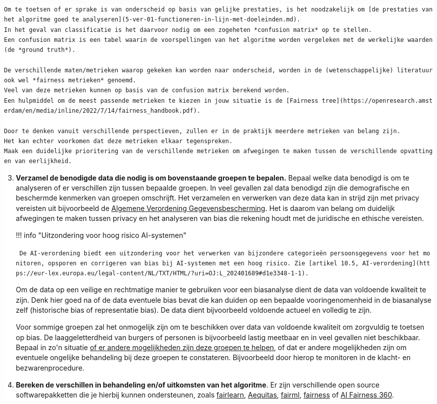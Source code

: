     Om te toetsen of er sprake is van onderscheid op basis van gelijke prestaties, is het noodzakelijk om [de prestaties van het algoritme goed te analyseren](5-ver-01-functioneren-in-lijn-met-doeleinden.md). 
    In het geval van classificatie is het daarvoor nodig om een zogeheten *confusion matrix* op te stellen. 
    Een confusion matrix is een tabel waarin de voorspellingen van het algoritme worden vergeleken met de werkelijke waarden (de *ground truth*). 

    De verschillende maten/metrieken waarop gekeken kan worden naar onderscheid, worden in de (wetenschappelijke) literatuur ook wel *fairness metrieken* genoemd. 
    Veel van deze metrieken kunnen op basis van de confusion matrix berekend worden. 
    Een hulpmiddel om de meest passende metrieken te kiezen in jouw situatie is de [Fairness tree](https://openresearch.amsterdam/en/media/inline/2022/7/14/fairness_handbook.pdf). 

    Door te denken vanuit verschillende perspectieven, zullen er in de praktijk meerdere metrieken van belang zijn. 
    Het kan echter voorkomen dat deze metrieken elkaar tegenspreken. 
    Maak een duidelijke prioritering van de verschillende metrieken om afwegingen te maken tussen de verschillende opvattingen van eerlijkheid. 

3. **Verzamel de benodigde data die nodig is om bovenstaande groepen te bepalen.**
Bepaal welke data benodigd is om te analyseren of er verschillen zijn tussen bepaalde groepen. 
In veel gevallen zal data benodigd zijn die demografische en beschermde kenmerken van groepen omschrijft. 
Het verzamelen en verwerken van deze data kan in strijd zijn met privacy vereisten uit bijvoorbeeld de [Algemene Verordening Gegevensbescherming](../vereisten/avg-01-persoonsgegevens-worden-rechtmatig-verwerkt.md).
Het is daarom van belang om duidelijk afwegingen te maken tussen privacy en het analyseren van bias die rekening houdt met de juridische en ethische vereisten.

    !!! info "Uitzondering voor hoog risico AI-systemen"

        De AI-verordening biedt een uitzondering voor het verwerken van bijzondere categorieën persoonsgegevens voor het monitoren, opsporen en corrigeren van bias bij AI-systemen met een hoog risico. Zie [artikel 10.5, AI-verordening](https://eur-lex.europa.eu/legal-content/NL/TXT/HTML/?uri=OJ:L_202401689#d1e3348-1-1). 

    Om de data op een veilige en rechtmatige manier te gebruiken voor een biasanalyse dient de data van voldoende kwaliteit te zijn. 
    Denk hier goed na of de data eventuele bias bevat die kan duiden op een bepaalde vooringenomenheid in de biasanalyse zelf (historische bias of representatie bias). 
    De data dient bijvoorbeeld voldoende actueel en volledig te zijn.

    Voor sommige groepen zal het onmogelijk zijn om te beschikken over data van voldoende kwaliteit om zorgvuldig te toetsen op bias. 
    De laaggeletterdheid van burgers of personen is bijvoorbeeld lastig meetbaar en in veel gevallen niet beschikbaar. 
    Bepaal in zo'n situatie [of er andere mogelijkheden zijn deze groepen te helpen](2-owp-07-kwetsbare-groepen.md), of dat er andere mogelijkheden zijn om eventuele ongelijke behandeling bij deze groepen te constateren. 
    Bijvoorbeeld door hierop te monitoren in de klacht- en bezwarenprocedure. 

4. **Bereken de verschillen in behandeling en/of uitkomsten van het algoritme**.
Er zijn verschillende open source softwarepakketten die je hierbij kunnen ondersteunen, zoals [fairlearn](https://fairlearn.org/), [Aequitas](https://github.com/dssg/aequitas), [fairml](https://cran.r-project.org/web/packages/fairml/index.html), [fairness](https://cran.r-project.org/web/packages/fairness/index.html) of [AI Fairness 360](https://aif360.res.ibm.com/).

